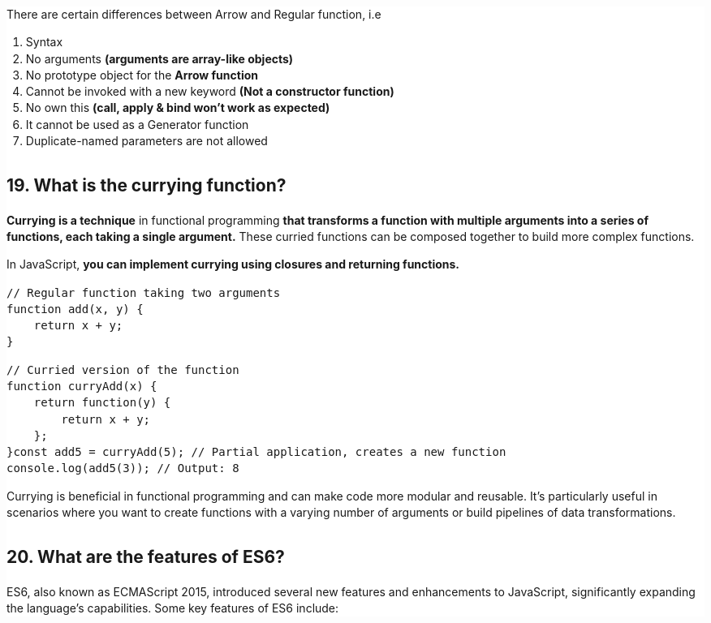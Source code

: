 
</div>

</figure>

There are certain differences between Arrow and Regular function, i.e

1. Syntax
2. No arguments **(arguments are array-like objects)**
3. No prototype object for the **Arrow function**
4. Cannot be invoked with a new keyword **(Not a constructor function)**
5. No own this **(call, apply & bind won’t work as expected)**
6. It cannot be used as a Generator function
7. Duplicate-named parameters are not allowed

## 19\. What is the currying function?

**Currying is a technique** in functional programming **that transforms a function with multiple arguments into a series
of functions, each taking a single argument.** These curried functions can be composed together to build more complex
functions.

In JavaScript, **you can implement currying using closures and returning functions.**

<pre class="pa pb pc pd pe pv pr pw bo px ba bj"><span id="f3dc" class="py ng fr pr b bf pz qa l qb qc" data-selectable-paragraph=""><span class="hljs-comment">// Regular function taking two arguments</span>  
<span class="hljs-keyword">function</span> <span class="hljs-title.function">add</span>(<span class="hljs-params">x, y</span>) {  
    <span class="hljs-keyword">return</span> x + y;  
}</span></pre>

<pre class="qd pv pr qe qf ax qg bj"><span id="bbfa" class="nf ng fr pr b hl qh qi l qj qc" data-selectable-paragraph="">// Curried version of the function  
function curryAdd(x) {  
    return function(y) {  
        return x + y;  
    };  
}</span><span id="472f" class="nf ng fr pr b hl qm qi l qj qc" data-selectable-paragraph="">const add5 = curryAdd(5); // Partial application, creates a new function  
console.log(add5(3)); // Output: 8</span></pre>

Currying is beneficial in functional programming and can make code more modular and reusable. It’s particularly useful
in scenarios where you want to create functions with a varying number of arguments or build pipelines of data
transformations.

## **20\. What are the features of ES6?**

ES6, also known as ECMAScript 2015, introduced several new features and enhancements to JavaScript, significantly
expanding the language’s capabilities. Some key features of ES6 include:
